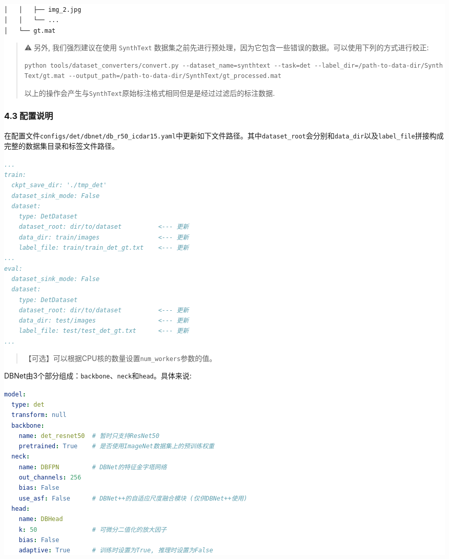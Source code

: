 ``` text
│   │   ├── img_2.jpg
│   │   └── ...
│   └── gt.mat

```

> :warning: 另外, 我们强烈建议在使用 `SynthText` 数据集之前先进行预处理，因为它包含一些错误的数据。可以使用下列的方式进行校正:
> ```shell
> python tools/dataset_converters/convert.py --dataset_name=synthtext --task=det --label_dir=/path-to-data-dir/SynthText/gt.mat --output_path=/path-to-data-dir/SynthText/gt_processed.mat
> ```
> 以上的操作会产生与`SynthText`原始标注格式相同但是是经过过滤后的标注数据.

### 4.3 配置说明

在配置文件`configs/det/dbnet/db_r50_icdar15.yaml`中更新如下文件路径。其中`dataset_root`会分别和`data_dir`以及`label_file`拼接构成完整的数据集目录和标签文件路径。

```yaml
...
train:
  ckpt_save_dir: './tmp_det'
  dataset_sink_mode: False
  dataset:
    type: DetDataset
    dataset_root: dir/to/dataset          <--- 更新
    data_dir: train/images                <--- 更新
    label_file: train/train_det_gt.txt    <--- 更新
...
eval:
  dataset_sink_mode: False
  dataset:
    type: DetDataset
    dataset_root: dir/to/dataset          <--- 更新
    data_dir: test/images                 <--- 更新
    label_file: test/test_det_gt.txt      <--- 更新
...
```

> 【可选】可以根据CPU核的数量设置`num_workers`参数的值。



DBNet由3个部分组成：`backbone`、`neck`和`head`。具体来说:

```yaml
model:
  type: det
  transform: null
  backbone:
    name: det_resnet50  # 暂时只支持ResNet50
    pretrained: True    # 是否使用ImageNet数据集上的预训练权重
  neck:
    name: DBFPN         # DBNet的特征金字塔网络
    out_channels: 256
    bias: False
    use_asf: False      # DBNet++的自适应尺度融合模块 (仅供DBNet++使用)
  head:
    name: DBHead
    k: 50               # 可微分二值化的放大因子
    bias: False
    adaptive: True      # 训练时设置为True, 推理时设置为False
```
